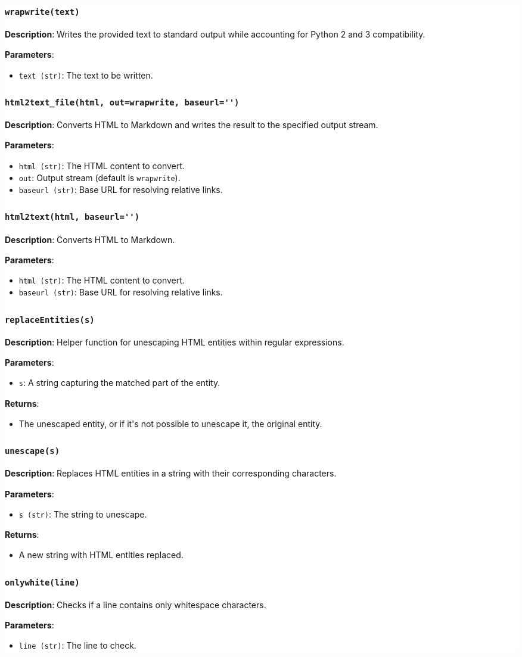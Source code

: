 ### `wrapwrite(text)`

**Description**: Writes the provided text to standard output while accounting for Python 2 and 3 compatibility.

**Parameters**:

- `text (str)`: The text to be written.


### `html2text_file(html, out=wrapwrite, baseurl='')`

**Description**: Converts HTML to Markdown and writes the result to the specified output stream.

**Parameters**:

- `html (str)`: The HTML content to convert.
- `out`: Output stream (default is `wrapwrite`).
- `baseurl (str)`: Base URL for resolving relative links.



### `html2text(html, baseurl='')`

**Description**: Converts HTML to Markdown.


**Parameters**:

- `html (str)`: The HTML content to convert.
- `baseurl (str)`: Base URL for resolving relative links.



### `replaceEntities(s)`
**Description**: Helper function for unescaping HTML entities within regular expressions.

**Parameters**:
- `s`: A string capturing the matched part of the entity.

**Returns**:
- The unescaped entity, or if it's not possible to unescape it, the original entity.



### `unescape(s)`
**Description**: Replaces HTML entities in a string with their corresponding characters.

**Parameters**:
- `s (str)`: The string to unescape.

**Returns**:
- A new string with HTML entities replaced.


### `onlywhite(line)`
**Description**: Checks if a line contains only whitespace characters.

**Parameters**:
- `line (str)`: The line to check.
